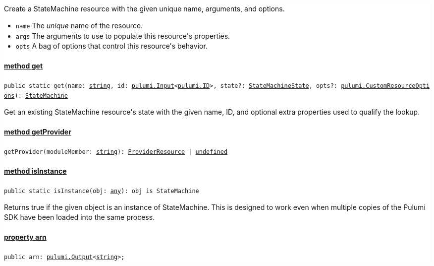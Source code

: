 
Create a StateMachine resource with the given unique name, arguments, and options.

* `name` The _unique_ name of the resource.
* `args` The arguments to use to populate this resource&#39;s properties.
* `opts` A bag of options that control this resource&#39;s behavior.

<h4 class="pdoc-member-header" id="StateMachine-get">
<a class="pdoc-child-name" href="https://github.com/pulumi/pulumi-aws/blob/bfaec7a64d2c6e86da46a4f8671eca2edc1002a8/sdk/nodejs/sfn/stateMachine.ts#L44">method <b>get</b></a>
</h4>


<pre class="highlight"><code><span class='kd'>public static </span>get(name: <span class='kd'><a href='https://developer.mozilla.org/en-US/docs/Web/JavaScript/Reference/Global_Objects/String'>string</a></span>, id: <a href='/docs/reference/pkg/nodejs/pulumi/pulumi/#Input'>pulumi.Input</a>&lt;<a href='/docs/reference/pkg/nodejs/pulumi/pulumi/#ID'>pulumi.ID</a>&gt;, state?: <a href='#StateMachineState'>StateMachineState</a>, opts?: <a href='/docs/reference/pkg/nodejs/pulumi/pulumi/#CustomResourceOptions'>pulumi.CustomResourceOptions</a>): <a href='#StateMachine'>StateMachine</a></code></pre>


Get an existing StateMachine resource's state with the given name, ID, and optional extra
properties used to qualify the lookup.

<h4 class="pdoc-member-header" id="StateMachine-getProvider">
<a class="pdoc-child-name" href="https://github.com/pulumi/pulumi-aws/blob/bfaec7a64d2c6e86da46a4f8671eca2edc1002a8/sdk/nodejs/sfn/stateMachine.ts#L34">method <b>getProvider</b></a>
</h4>


<pre class="highlight"><code><span class='kd'></span>getProvider(moduleMember: <span class='kd'><a href='https://developer.mozilla.org/en-US/docs/Web/JavaScript/Reference/Global_Objects/String'>string</a></span>): <a href='/docs/reference/pkg/nodejs/pulumi/pulumi/#ProviderResource'>ProviderResource</a> | <span class='kd'><a href='https://developer.mozilla.org/en-US/docs/Web/JavaScript/Reference/Global_Objects/undefined'>undefined</a></span></code></pre>

<h4 class="pdoc-member-header" id="StateMachine-isInstance">
<a class="pdoc-child-name" href="https://github.com/pulumi/pulumi-aws/blob/bfaec7a64d2c6e86da46a4f8671eca2edc1002a8/sdk/nodejs/sfn/stateMachine.ts#L55">method <b>isInstance</b></a>
</h4>


<pre class="highlight"><code><span class='kd'>public static </span>isInstance(obj: <span class='kd'><a href='https://www.typescriptlang.org/docs/handbook/basic-types.html#any'>any</a></span>): obj is StateMachine</code></pre>


Returns true if the given object is an instance of StateMachine.  This is designed to work even
when multiple copies of the Pulumi SDK have been loaded into the same process.

<h4 class="pdoc-member-header" id="StateMachine-arn">
<a class="pdoc-child-name" href="https://github.com/pulumi/pulumi-aws/blob/bfaec7a64d2c6e86da46a4f8671eca2edc1002a8/sdk/nodejs/sfn/stateMachine.ts#L65">property <b>arn</b></a>
</h4>

<pre class="highlight"><code><span class='kd'>public </span>arn: <a href='/docs/reference/pkg/nodejs/pulumi/pulumi/#Output'>pulumi.Output</a>&lt;<span class='kd'><a href='https://developer.mozilla.org/en-US/docs/Web/JavaScript/Reference/Global_Objects/String'>string</a></span>&gt;;</code></pre>
